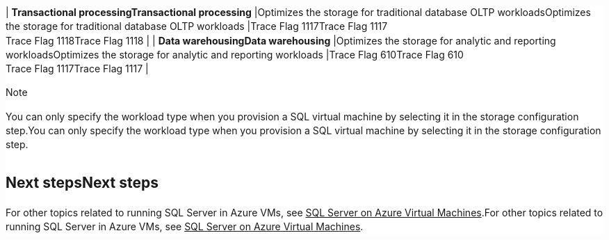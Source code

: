 | <span data-ttu-id="95d63-219">**Transactional processing**</span><span class="sxs-lookup"><span data-stu-id="95d63-219">**Transactional processing**</span></span> |<span data-ttu-id="95d63-220">Optimizes the storage for traditional database OLTP workloads</span><span class="sxs-lookup"><span data-stu-id="95d63-220">Optimizes the storage for traditional database OLTP workloads</span></span> |<span data-ttu-id="95d63-221">Trace Flag 1117</span><span class="sxs-lookup"><span data-stu-id="95d63-221">Trace Flag 1117</span></span><br/><span data-ttu-id="95d63-222">Trace Flag 1118</span><span class="sxs-lookup"><span data-stu-id="95d63-222">Trace Flag 1118</span></span> |
| <span data-ttu-id="95d63-223">**Data warehousing**</span><span class="sxs-lookup"><span data-stu-id="95d63-223">**Data warehousing**</span></span> |<span data-ttu-id="95d63-224">Optimizes the storage for analytic and reporting workloads</span><span class="sxs-lookup"><span data-stu-id="95d63-224">Optimizes the storage for analytic and reporting workloads</span></span> |<span data-ttu-id="95d63-225">Trace Flag 610</span><span class="sxs-lookup"><span data-stu-id="95d63-225">Trace Flag 610</span></span><br/><span data-ttu-id="95d63-226">Trace Flag 1117</span><span class="sxs-lookup"><span data-stu-id="95d63-226">Trace Flag 1117</span></span> |

> [!NOTE]
> <span data-ttu-id="95d63-227">You can only specify the workload type when you provision a SQL virtual machine by selecting it in the storage configuration step.</span><span class="sxs-lookup"><span data-stu-id="95d63-227">You can only specify the workload type when you provision a SQL virtual machine by selecting it in the storage configuration step.</span></span>
>
>

## <a name="next-steps"></a><span data-ttu-id="95d63-228">Next steps</span><span class="sxs-lookup"><span data-stu-id="95d63-228">Next steps</span></span>
<span data-ttu-id="95d63-229">For other topics related to running SQL Server in Azure VMs, see [SQL Server on Azure Virtual Machines](virtual-machines-windows-sql-server-iaas-overview.md).</span><span class="sxs-lookup"><span data-stu-id="95d63-229">For other topics related to running SQL Server in Azure VMs, see [SQL Server on Azure Virtual Machines](virtual-machines-windows-sql-server-iaas-overview.md).</span></span>





